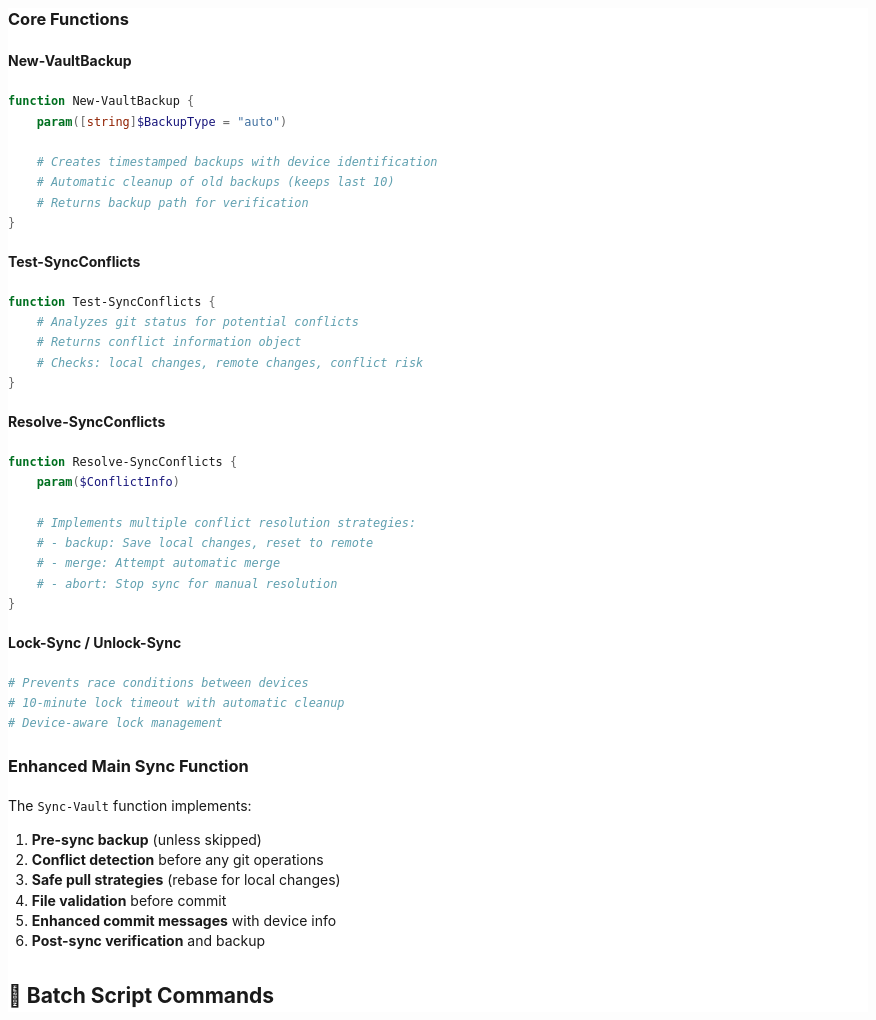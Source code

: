 ### **Core Functions**

#### **New-VaultBackup**
```powershell
function New-VaultBackup {
    param([string]$BackupType = "auto")
    
    # Creates timestamped backups with device identification
    # Automatic cleanup of old backups (keeps last 10)
    # Returns backup path for verification
}
```

#### **Test-SyncConflicts**
```powershell
function Test-SyncConflicts {
    # Analyzes git status for potential conflicts
    # Returns conflict information object
    # Checks: local changes, remote changes, conflict risk
}
```

#### **Resolve-SyncConflicts**
```powershell
function Resolve-SyncConflicts {
    param($ConflictInfo)
    
    # Implements multiple conflict resolution strategies:
    # - backup: Save local changes, reset to remote
    # - merge: Attempt automatic merge
    # - abort: Stop sync for manual resolution
}
```

#### **Lock-Sync / Unlock-Sync**
```powershell
# Prevents race conditions between devices
# 10-minute lock timeout with automatic cleanup
# Device-aware lock management
```

### **Enhanced Main Sync Function**
The `Sync-Vault` function implements:
1. **Pre-sync backup** (unless skipped)
2. **Conflict detection** before any git operations
3. **Safe pull strategies** (rebase for local changes)
4. **File validation** before commit
5. **Enhanced commit messages** with device info
6. **Post-sync verification** and backup

## 🔧 Batch Script Commands
